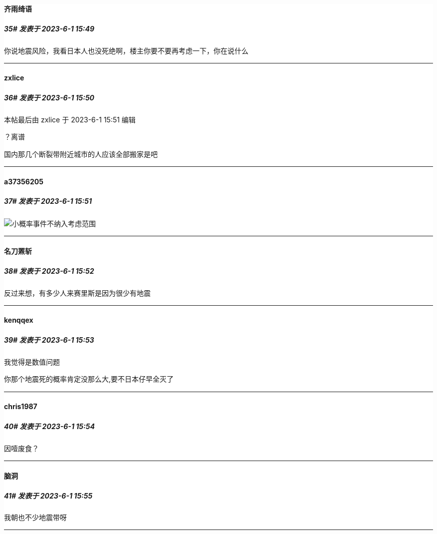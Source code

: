 ####  齐雨绮语  
##### 35#       发表于 2023-6-1 15:49

你说地震风险，我看日本人也没死绝啊，楼主你要不要再考虑一下，你在说什么

*****

####  zxlice  
##### 36#       发表于 2023-6-1 15:50

 本帖最后由 zxlice 于 2023-6-1 15:51 编辑 

？离谱

国内那几个断裂带附近城市的人应该全部搬家是吧

*****

####  a37356205  
##### 37#       发表于 2023-6-1 15:51

<img src="https://static.saraba1st.com/image/smiley/face2017/034.png" referrerpolicy="no-referrer">小概率事件不纳入考虑范围

*****

####  名刀罴斩  
##### 38#       发表于 2023-6-1 15:52

反过来想，有多少人来赛里斯是因为很少有地震

*****

####  kenqqex  
##### 39#       发表于 2023-6-1 15:53

我觉得是数值问题

你那个地震死的概率肯定没那么大,要不日本仔早全灭了

*****

####  chris1987  
##### 40#       发表于 2023-6-1 15:54

因噎废食？

*****

####  脑洞  
##### 41#       发表于 2023-6-1 15:55

我朝也不少地震带呀

*****
